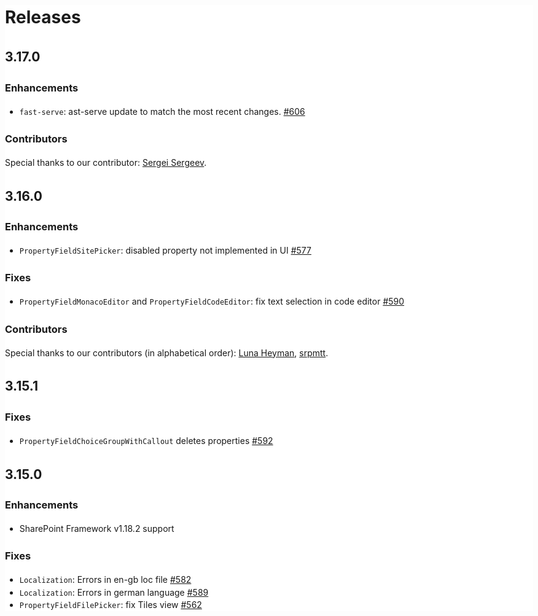 # Releases

## 3.17.0

### Enhancements

- `fast-serve`: ast-serve update to match the most recent changes. [#606](https://github.com/pnp/sp-dev-fx-property-controls/pull/606)

### Contributors

Special thanks to our contributor: [Sergei Sergeev](https://github.com/s-KaiNet).

## 3.16.0

### Enhancements

- `PropertyFieldSitePicker`: disabled property not implemented in UI [#577](https://github.com/pnp/sp-dev-fx-property-controls/issues/577)

### Fixes

- `PropertyFieldMonacoEditor` and `PropertyFieldCodeEditor`: fix text selection in code editor [#590](https://github.com/pnp/sp-dev-fx-property-controls/issues/590)

### Contributors

Special thanks to our contributors (in alphabetical order): [Luna Heyman](https://github.com/toodeluna), [srpmtt](https://github.com/srpmtt).

## 3.15.1

### Fixes

- `PropertyFieldChoiceGroupWithCallout` deletes properties [#592](https://github.com/pnp/sp-dev-fx-property-controls/issues/592)

## 3.15.0

### Enhancements

- SharePoint Framework v1.18.2 support

### Fixes

- `Localization`: Errors in en-gb loc file [#582](https://github.com/pnp/sp-dev-fx-property-controls/pull/582)
- `Localization`: Errors in german language [#589](https://github.com/pnp/sp-dev-fx-property-controls/pull/589)
- `PropertyFieldFilePicker`: fix Tiles view [#562](https://github.com/pnp/sp-dev-fx-property-controls/issues/562)
